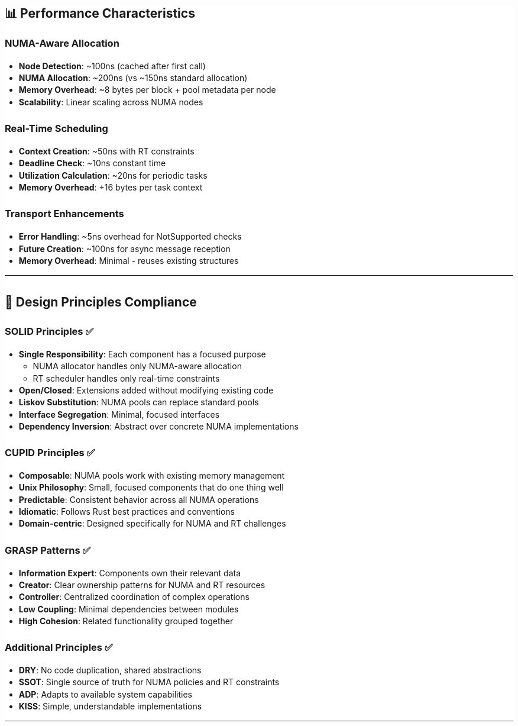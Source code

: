 
## 📊 **Performance Characteristics**

### **NUMA-Aware Allocation**
- **Node Detection**: ~100ns (cached after first call)
- **NUMA Allocation**: ~200ns (vs ~150ns standard allocation)
- **Memory Overhead**: ~8 bytes per block + pool metadata per node
- **Scalability**: Linear scaling across NUMA nodes

### **Real-Time Scheduling**
- **Context Creation**: ~50ns with RT constraints
- **Deadline Check**: ~10ns constant time
- **Utilization Calculation**: ~20ns for periodic tasks
- **Memory Overhead**: +16 bytes per task context

### **Transport Enhancements**
- **Error Handling**: ~5ns overhead for NotSupported checks
- **Future Creation**: ~100ns for async message reception
- **Memory Overhead**: Minimal - reuses existing structures

---

## 🎯 **Design Principles Compliance**

### **SOLID Principles** ✅
- **Single Responsibility**: Each component has a focused purpose
  - NUMA allocator handles only NUMA-aware allocation
  - RT scheduler handles only real-time constraints
- **Open/Closed**: Extensions added without modifying existing code
- **Liskov Substitution**: NUMA pools can replace standard pools
- **Interface Segregation**: Minimal, focused interfaces
- **Dependency Inversion**: Abstract over concrete NUMA implementations

### **CUPID Principles** ✅
- **Composable**: NUMA pools work with existing memory management
- **Unix Philosophy**: Small, focused components that do one thing well
- **Predictable**: Consistent behavior across all NUMA operations
- **Idiomatic**: Follows Rust best practices and conventions
- **Domain-centric**: Designed specifically for NUMA and RT challenges

### **GRASP Patterns** ✅
- **Information Expert**: Components own their relevant data
- **Creator**: Clear ownership patterns for NUMA and RT resources
- **Controller**: Centralized coordination of complex operations
- **Low Coupling**: Minimal dependencies between modules
- **High Cohesion**: Related functionality grouped together

### **Additional Principles** ✅
- **DRY**: No code duplication, shared abstractions
- **SSOT**: Single source of truth for NUMA policies and RT constraints
- **ADP**: Adapts to available system capabilities
- **KISS**: Simple, understandable implementations

---